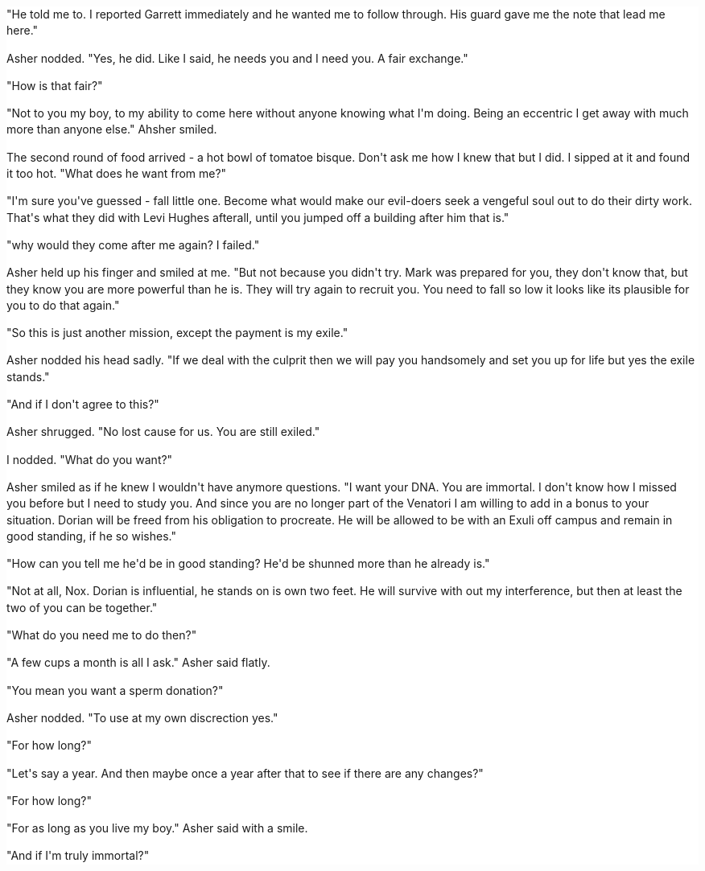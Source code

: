 "He told me to.  I reported Garrett immediately and he wanted me to follow through.  His guard gave me the note that lead me here."

Asher nodded.  "Yes, he did.  Like I said, he needs you and I need you.  A fair exchange."

"How is that fair?"

"Not to you my boy, to my ability to come here without anyone knowing what I'm doing.  Being an eccentric I get away with much more than anyone else."  Ahsher smiled.

The second round of food arrived - a hot bowl of tomatoe bisque.  Don't ask me how I knew that but I did.  I sipped at it and found it too hot.  "What does he want from me?"

"I'm sure you've guessed - fall little one.  Become what would make our evil-doers seek a vengeful soul out to do their dirty work.  That's what they did with Levi Hughes afterall, until you jumped off a building after him that is."

"why would they come after me again?  I failed."

Asher held up his finger and smiled at me.  "But not because you didn't try.  Mark was prepared for you, they don't know that, but they know you are more powerful than he is.  They will try again to recruit you.  You need to fall so low it looks like its plausible for you to do that again."

"So this is just another mission, except the payment is my exile."

Asher nodded his head sadly.  "If we deal with the culprit then we will pay you handsomely and set you up for life but yes the exile stands."

"And if I don't agree to this?"

Asher shrugged. "No lost cause for us.  You are still exiled."

I nodded.  "What do you want?"

Asher smiled as if he knew I wouldn't have anymore questions.  "I want your DNA.  You are immortal.  I don't know how I missed you before but I need to study you.  And since you are no longer part of the Venatori I am willing to add in a bonus to your situation.  Dorian will be freed from his obligation to procreate.  He will be allowed to be with an Exuli off campus and remain in good standing, if he so wishes."

"How can you tell me he'd be in good standing?  He'd be shunned more than he already is."

"Not at all, Nox.  Dorian is influential, he stands on is own two feet.  He will survive with out my interference, but then at least the two of you can be together."

"What do you need me to do then?"

"A few cups a month is all I ask."  Asher said flatly.

"You mean you want a sperm donation?"

Asher nodded.  "To use at my own discrection yes."

"For how long?"

"Let's say a year. And then maybe once a year after that to see if there are any changes?"

"For how long?"

"For as long as you live my boy."  Asher said with a smile.

"And if I'm truly immortal?"
